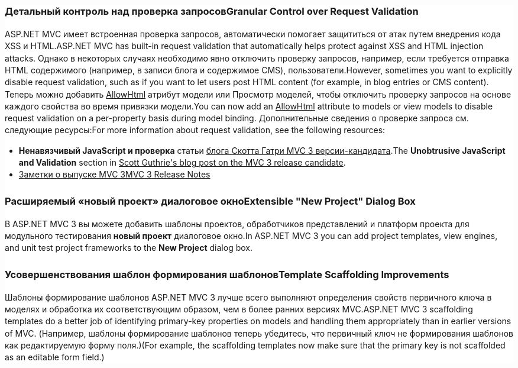 ### <a name="granular-control-over-request-validation"></a><span data-ttu-id="48a9d-308">Детальный контроль над проверка запросов</span><span class="sxs-lookup"><span data-stu-id="48a9d-308">Granular Control over Request Validation</span></span>

<span data-ttu-id="48a9d-309">ASP.NET MVC имеет встроенная проверка запросов, автоматически помогает защититься от атак путем внедрения кода XSS и HTML.</span><span class="sxs-lookup"><span data-stu-id="48a9d-309">ASP.NET MVC has built-in request validation that automatically helps protect against XSS and HTML injection attacks.</span></span> <span data-ttu-id="48a9d-310">Однако в некоторых случаях необходимо явно отключить проверку запросов, например, если требуется отправка HTML содержимого (например, в записи блога и содержимое CMS), пользователи.</span><span class="sxs-lookup"><span data-stu-id="48a9d-310">However, sometimes you want to explicitly disable request validation, such as if you want to let users post HTML content (for example, in blog entries or CMS content).</span></span> <span data-ttu-id="48a9d-311">Теперь можно добавить [AllowHtml](https://msdn.microsoft.com/en-us/library/system.web.mvc.allowhtmlattribute(v=VS.98).aspx) атрибут модели или Просмотр моделей, чтобы отключить проверку запросов на основе каждого свойства во время привязки модели.</span><span class="sxs-lookup"><span data-stu-id="48a9d-311">You can now add an [AllowHtml](https://msdn.microsoft.com/en-us/library/system.web.mvc.allowhtmlattribute(v=VS.98).aspx) attribute to models or view models to disable request validation on a per-property basis during model binding.</span></span> <span data-ttu-id="48a9d-312">Дополнительные сведения о проверке запроса см. следующие ресурсы:</span><span class="sxs-lookup"><span data-stu-id="48a9d-312">For more information about request validation, see the following resources:</span></span>

- <span data-ttu-id="48a9d-313">**Ненавязчивый JavaScript и проверка** статьи [блога Скотта Гатри MVC 3 версии-кандидата](https://weblogs.asp.net/scottgu/archive/2010/11/09/announcing-the-asp-net-mvc-3-release-candidate.aspx).</span><span class="sxs-lookup"><span data-stu-id="48a9d-313">The **Unobtrusive JavaScript and Validation** section in [Scott Guthrie's blog post on the MVC 3 release candidate](https://weblogs.asp.net/scottgu/archive/2010/11/09/announcing-the-asp-net-mvc-3-release-candidate.aspx).</span></span>
- [<span data-ttu-id="48a9d-314">Заметки о выпуске MVC 3</span><span class="sxs-lookup"><span data-stu-id="48a9d-314">MVC 3 Release Notes</span></span>](../whitepapers/mvc3-release-notes.md)

### <a name="extensible-new-project-dialog-box"></a><span data-ttu-id="48a9d-315">Расширяемый «новый проект» диалоговое окно</span><span class="sxs-lookup"><span data-stu-id="48a9d-315">Extensible "New Project" Dialog Box</span></span>

<span data-ttu-id="48a9d-316">В ASP.NET MVC 3 вы можете добавить шаблоны проектов, обработчиков представлений и платформ проекта для модульного тестирования **новый проект** диалоговое окно.</span><span class="sxs-lookup"><span data-stu-id="48a9d-316">In ASP.NET MVC 3 you can add project templates, view engines, and unit test project frameworks to the **New Project** dialog box.</span></span>

### <a name="template-scaffolding-improvements"></a><span data-ttu-id="48a9d-317">Усовершенствования шаблон формирования шаблонов</span><span class="sxs-lookup"><span data-stu-id="48a9d-317">Template Scaffolding Improvements</span></span>

<span data-ttu-id="48a9d-318">Шаблоны формирование шаблонов ASP.NET MVC 3 лучше всего выполняют определения свойств первичного ключа в моделях и обработка их соответствующим образом, чем в более ранних версиях MVC.</span><span class="sxs-lookup"><span data-stu-id="48a9d-318">ASP.NET MVC 3 scaffolding templates do a better job of identifying primary-key properties on models and handling them appropriately than in earlier versions of MVC.</span></span> <span data-ttu-id="48a9d-319">(Например, шаблоны формирование шаблонов теперь убедитесь, что первичный ключ не формирования шаблонов как редактируемую форму поля.)</span><span class="sxs-lookup"><span data-stu-id="48a9d-319">(For example, the scaffolding templates now make sure that the primary key is not scaffolded as an editable form field.)</span></span>
